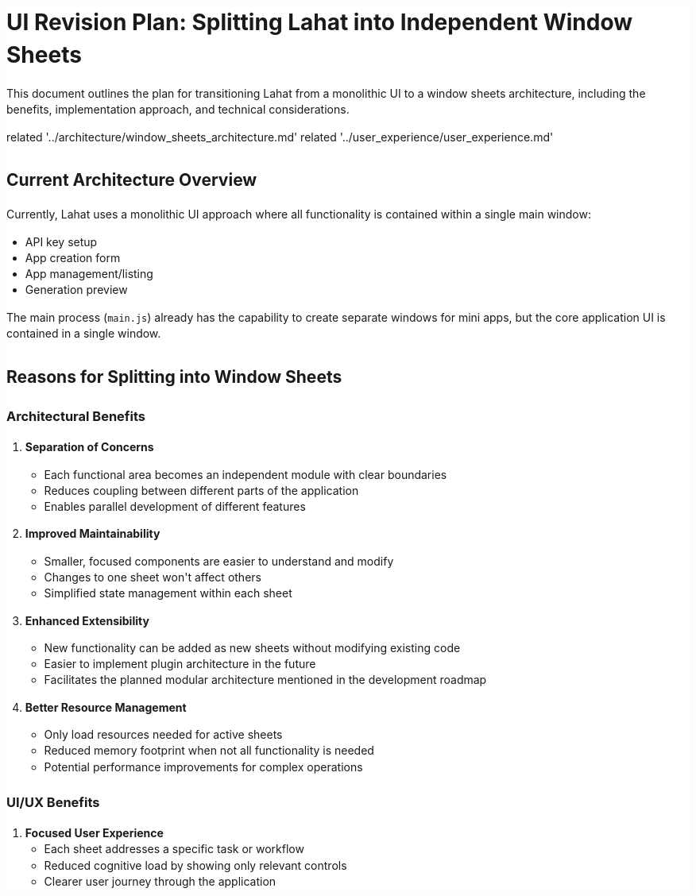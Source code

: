 # UI Revision Plan: Splitting Lahat into Independent Window Sheets


This document outlines the plan for transitioning Lahat from a monolithic UI to a window sheets architecture, including the benefits, implementation approach, and technical considerations.



related '../architecture/window_sheets_architecture.md'
related '../user_experience/user_experience.md'


## Current Architecture Overview

Currently, Lahat uses a monolithic UI approach where all functionality is contained within a single main window:
- API key setup
- App creation form
- App management/listing
- Generation preview

The main process (`main.js`) already has the capability to create separate windows for mini apps, but the core application UI is contained in a single window.

## Reasons for Splitting into Window Sheets

### Architectural Benefits

1. **Separation of Concerns**
   - Each functional area becomes an independent module with clear boundaries
   - Reduces coupling between different parts of the application
   - Enables parallel development of different features

2. **Improved Maintainability**
   - Smaller, focused components are easier to understand and modify
   - Changes to one sheet won't affect others
   - Simplified state management within each sheet

3. **Enhanced Extensibility**
   - New functionality can be added as new sheets without modifying existing code
   - Easier to implement plugin architecture in the future
   - Facilitates the planned modular architecture mentioned in the development roadmap

4. **Better Resource Management**
   - Only load resources needed for active sheets
   - Reduced memory footprint when not all functionality is needed
   - Potential performance improvements for complex operations

### UI/UX Benefits

1. **Focused User Experience**
   - Each sheet addresses a specific task or workflow
   - Reduced cognitive load by showing only relevant controls
   - Clearer user journey through the application
